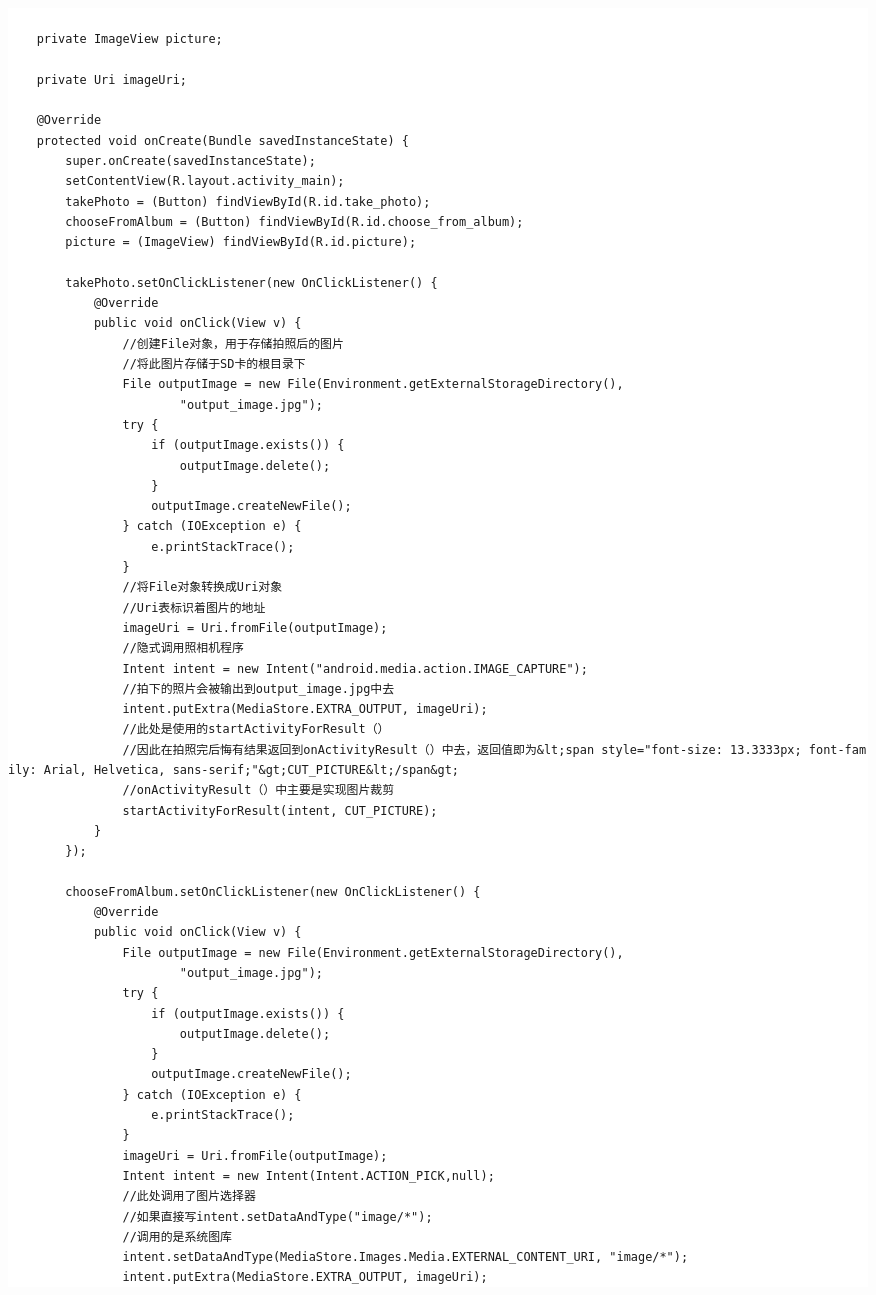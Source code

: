 ```

	private ImageView picture;

	private Uri imageUri;

	@Override
	protected void onCreate(Bundle savedInstanceState) {
		super.onCreate(savedInstanceState);
		setContentView(R.layout.activity_main);
		takePhoto = (Button) findViewById(R.id.take_photo);
		chooseFromAlbum = (Button) findViewById(R.id.choose_from_album);
		picture = (ImageView) findViewById(R.id.picture);

		takePhoto.setOnClickListener(new OnClickListener() {
			@Override
			public void onClick(View v) {
				//创建File对象，用于存储拍照后的图片
				//将此图片存储于SD卡的根目录下
				File outputImage = new File(Environment.getExternalStorageDirectory(),
						"output_image.jpg");
				try {
					if (outputImage.exists()) {
						outputImage.delete();
					}
					outputImage.createNewFile();
				} catch (IOException e) {
					e.printStackTrace();
				}
				//将File对象转换成Uri对象
				//Uri表标识着图片的地址
				imageUri = Uri.fromFile(outputImage);
				//隐式调用照相机程序
				Intent intent = new Intent("android.media.action.IMAGE_CAPTURE");
				//拍下的照片会被输出到output_image.jpg中去
				intent.putExtra(MediaStore.EXTRA_OUTPUT, imageUri);
				//此处是使用的startActivityForResult（）
				//因此在拍照完后悔有结果返回到onActivityResult（）中去，返回值即为&lt;span style="font-size: 13.3333px; font-family: Arial, Helvetica, sans-serif;"&gt;CUT_PICTURE&lt;/span&gt;
				//onActivityResult（）中主要是实现图片裁剪
				startActivityForResult(intent, CUT_PICTURE);
			}
		});

		chooseFromAlbum.setOnClickListener(new OnClickListener() {
			@Override
			public void onClick(View v) {
				File outputImage = new File(Environment.getExternalStorageDirectory(),
						"output_image.jpg");
				try {
					if (outputImage.exists()) {
						outputImage.delete();
					}
					outputImage.createNewFile();
				} catch (IOException e) {
					e.printStackTrace();
				}
				imageUri = Uri.fromFile(outputImage);
				Intent intent = new Intent(Intent.ACTION_PICK,null);
				//此处调用了图片选择器
				//如果直接写intent.setDataAndType("image/*");
				//调用的是系统图库
				intent.setDataAndType(MediaStore.Images.Media.EXTERNAL_CONTENT_URI, "image/*");
				intent.putExtra(MediaStore.EXTRA_OUTPUT, imageUri);
```